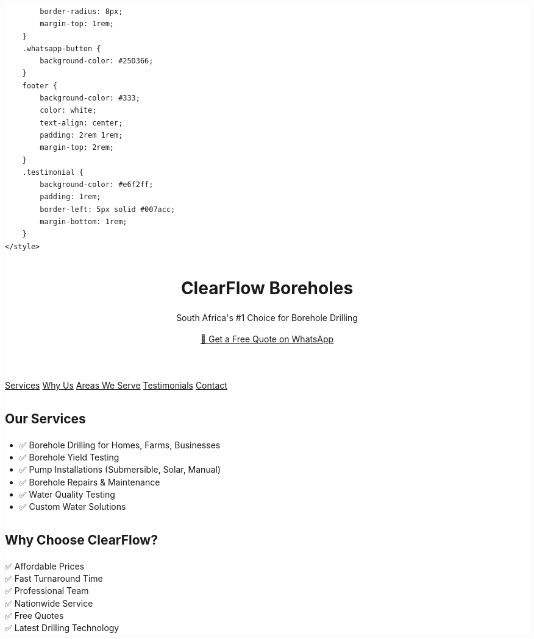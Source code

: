             border-radius: 8px;
            margin-top: 1rem;
        }
        .whatsapp-button {
            background-color: #25D366;
        }
        footer {
            background-color: #333;
            color: white;
            text-align: center;
            padding: 2rem 1rem;
            margin-top: 2rem;
        }
        .testimonial {
            background-color: #e6f2ff;
            padding: 1rem;
            border-left: 5px solid #007acc;
            margin-bottom: 1rem;
        }
    </style>
</head>
<body>

<header>
    <h1>ClearFlow Boreholes</h1>
    <p>South Africa's #1 Choice for Borehole Drilling</p>
    <a class="whatsapp-button" href="https://wa.me/27670540472" target="_blank">📱 Get a Free Quote on WhatsApp</a>
</header>

<nav>
    <a href="#services">Services</a>
    <a href="#why">Why Us</a>
    <a href="#areas">Areas We Serve</a>
    <a href="#testimonials">Testimonials</a>
    <a href="#contact">Contact</a>
</nav>

<section id="services">
    <h2>Our Services</h2>
    <ul>
        <li>✅ Borehole Drilling for Homes, Farms, Businesses</li>
        <li>✅ Borehole Yield Testing</li>
        <li>✅ Pump Installations (Submersible, Solar, Manual)</li>
        <li>✅ Borehole Repairs & Maintenance</li>
        <li>✅ Water Quality Testing</li>
        <li>✅ Custom Water Solutions</li>
    </ul>
</section>

<section id="why">
    <h2>Why Choose ClearFlow?</h2>
    <div class="features">
        <div class="feature-box">✅ Affordable Prices</div>
        <div class="feature-box">✅ Fast Turnaround Time</div>
        <div class="feature-box">✅ Professional Team</div>
        <div class="feature-box">✅ Nationwide Service</div>
        <div class="feature-box">✅ Free Quotes</div>
        <div class="feature-box">✅ Latest Drilling Technology</div>
    </div>
</section>
